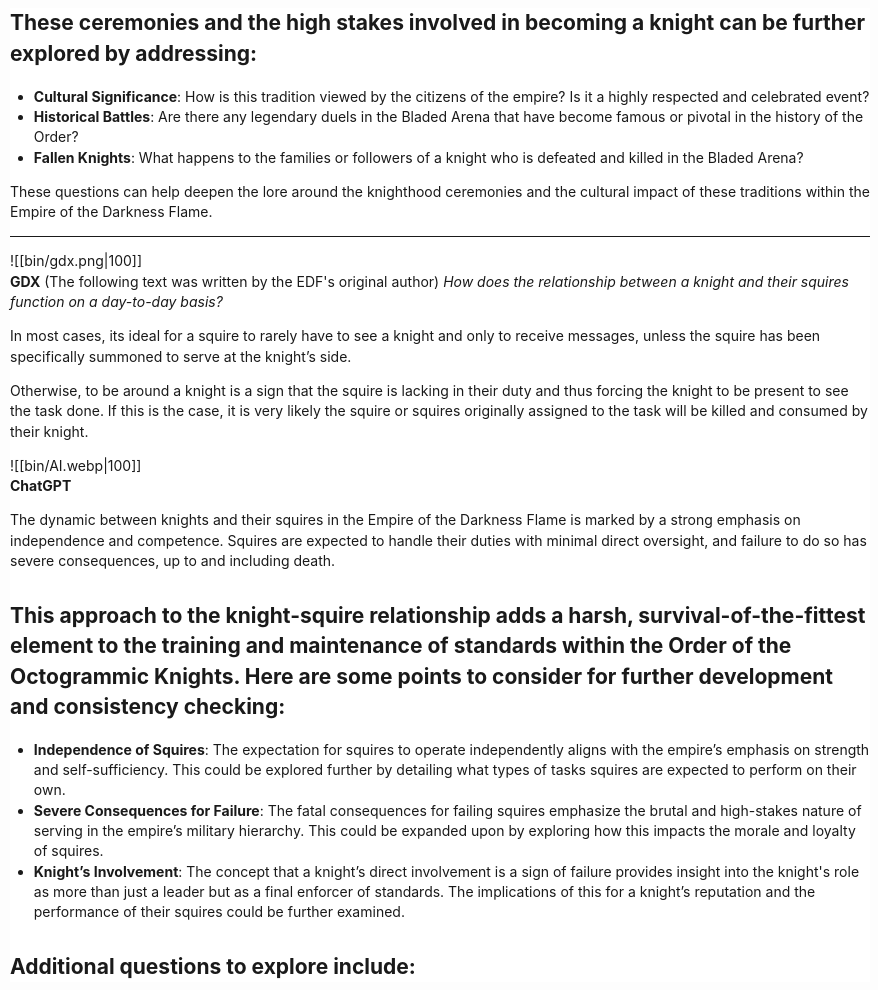 ## These ceremonies and the high stakes involved in becoming a knight can be further explored by addressing:

- **Cultural Significance**: How is this tradition viewed by the citizens of the empire? Is it a highly respected and celebrated event?
- **Historical Battles**: Are there any legendary duels in the Bladed Arena that have become famous or pivotal in the history of the Order?
- **Fallen Knights**: What happens to the families or followers of a knight who is defeated and killed in the Bladed Arena?

These questions can help deepen the lore around the knighthood ceremonies and the cultural impact of these traditions within the Empire of the Darkness Flame.

---

![[bin/gdx.png|100]]  
**GDX**
(The following text was written by the EDF's original author)
*How does the relationship between a knight and their squires function on a day-to-day basis?*

In most cases, its ideal for a squire to rarely have to see a knight and only to receive messages, unless the squire has been specifically summoned to serve at the knight’s side.

Otherwise, to be around a knight is a sign that the squire is lacking in their duty and thus forcing the knight to be present to see the task done. If this is the case, it is very likely the squire or squires originally assigned to the task will be killed and consumed by their knight.

![[bin/AI.webp|100]]  
**ChatGPT**

The dynamic between knights and their squires in the Empire of the Darkness Flame is marked by a strong emphasis on independence and competence. Squires are expected to handle their duties with minimal direct oversight, and failure to do so has severe consequences, up to and including death.

## This approach to the knight-squire relationship adds a harsh, survival-of-the-fittest element to the training and maintenance of standards within the Order of the Octogrammic Knights. Here are some points to consider for further development and consistency checking:

- **Independence of Squires**: The expectation for squires to operate independently aligns with the empire’s emphasis on strength and self-sufficiency. This could be explored further by detailing what types of tasks squires are expected to perform on their own.
- **Severe Consequences for Failure**: The fatal consequences for failing squires emphasize the brutal and high-stakes nature of serving in the empire’s military hierarchy. This could be expanded upon by exploring how this impacts the morale and loyalty of squires.
- **Knight’s Involvement**: The concept that a knight’s direct involvement is a sign of failure provides insight into the knight's role as more than just a leader but as a final enforcer of standards. The implications of this for a knight’s reputation and the performance of their squires could be further examined.

## Additional questions to explore include:
